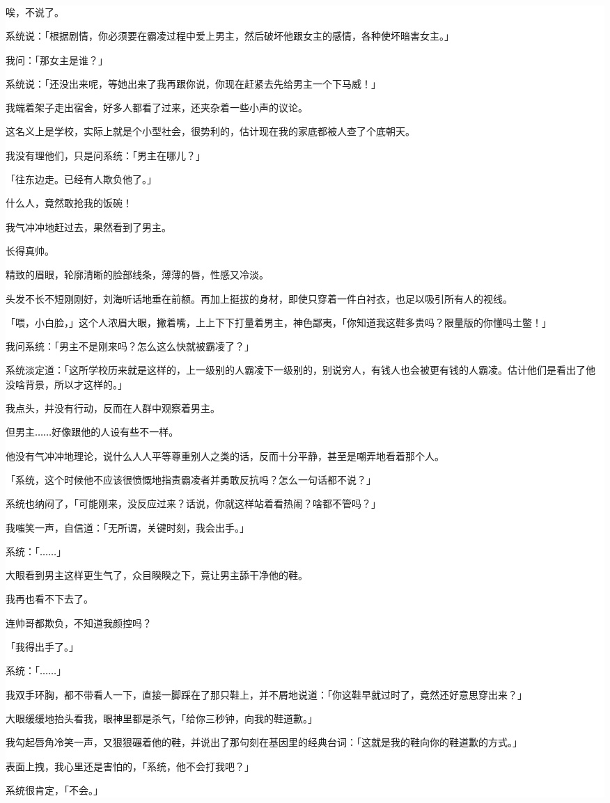 唉，不说了。

系统说：「根据剧情，你必须要在霸凌过程中爱上男主，然后破坏他跟女主的感情，各种使坏暗害女主。」

我问：「那女主是谁？」

系统说：「还没出来呢，等她出来了我再跟你说，你现在赶紧去先给男主一个下马威！」

我端着架子走出宿舍，好多人都看了过来，还夹杂着一些小声的议论。

这名义上是学校，实际上就是个小型社会，很势利的，估计现在我的家底都被人查了个底朝天。

我没有理他们，只是问系统：「男主在哪儿？」

「往东边走。已经有人欺负他了。」

什么人，竟然敢抢我的饭碗！

我气冲冲地赶过去，果然看到了男主。

长得真帅。

精致的眉眼，轮廓清晰的脸部线条，薄薄的唇，性感又冷淡。

头发不长不短刚刚好，刘海听话地垂在前额。再加上挺拔的身材，即使只穿着一件白衬衣，也足以吸引所有人的视线。

「喂，小白脸，」这个人浓眉大眼，撇着嘴，上上下下打量着男主，神色鄙夷，「你知道我这鞋多贵吗？限量版的你懂吗土鳖！」

我问系统：「男主不是刚来吗？怎么这么快就被霸凌了？」

系统淡定道：「这所学校历来就是这样的，上一级别的人霸凌下一级别的，别说穷人，有钱人也会被更有钱的人霸凌。估计他们是看出了他没啥背景，所以才这样的。」

我点头，并没有行动，反而在人群中观察着男主。

但男主……好像跟他的人设有些不一样。

他没有气冲冲地理论，说什么人人平等尊重别人之类的话，反而十分平静，甚至是嘲弄地看着那个人。

「系统，这个时候他不应该很愤慨地指责霸凌者并勇敢反抗吗？怎么一句话都不说？」

系统也纳闷了，「可能刚来，没反应过来？话说，你就这样站着看热闹？啥都不管吗？」

我嗤笑一声，自信道：「无所谓，关键时刻，我会出手。」

系统：「……」

大眼看到男主这样更生气了，众目睽睽之下，竟让男主舔干净他的鞋。

我再也看不下去了。

连帅哥都欺负，不知道我颜控吗？

「我得出手了。」

系统：「……」

我双手环胸，都不带看人一下，直接一脚踩在了那只鞋上，并不屑地说道：「你这鞋早就过时了，竟然还好意思穿出来？」

大眼缓缓地抬头看我，眼神里都是杀气，「给你三秒钟，向我的鞋道歉。」

我勾起唇角冷笑一声，又狠狠碾着他的鞋，并说出了那句刻在基因里的经典台词：「这就是我的鞋向你的鞋道歉的方式。」

表面上拽，我心里还是害怕的，「系统，他不会打我吧？」

系统很肯定，「不会。」
